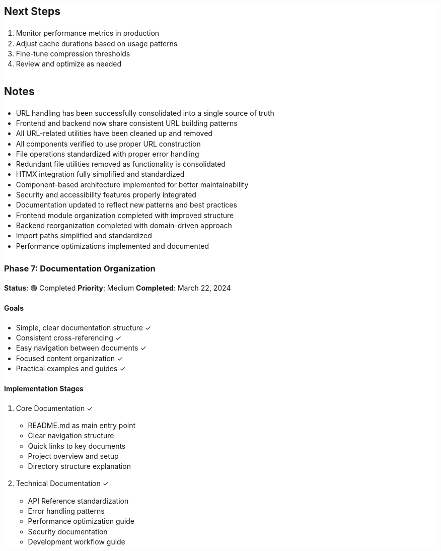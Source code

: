 ## Next Steps

1. Monitor performance metrics in production
2. Adjust cache durations based on usage patterns
3. Fine-tune compression thresholds
4. Review and optimize as needed

## Notes

- URL handling has been successfully consolidated into a single source of truth
- Frontend and backend now share consistent URL building patterns
- All URL-related utilities have been cleaned up and removed
- All components verified to use proper URL construction
- File operations standardized with proper error handling
- Redundant file utilities removed as functionality is consolidated
- HTMX integration fully simplified and standardized
- Component-based architecture implemented for better maintainability
- Security and accessibility features properly integrated
- Documentation updated to reflect new patterns and best practices
- Frontend module organization completed with improved structure
- Backend reorganization completed with domain-driven approach
- Import paths simplified and standardized
- Performance optimizations implemented and documented

### Phase 7: Documentation Organization

**Status**: 🟢 Completed
**Priority**: Medium
**Completed**: March 22, 2024

#### Goals

- Simple, clear documentation structure ✓
- Consistent cross-referencing ✓
- Easy navigation between documents ✓
- Focused content organization ✓
- Practical examples and guides ✓

#### Implementation Stages

1. Core Documentation ✓
   - README.md as main entry point
   - Clear navigation structure
   - Quick links to key documents
   - Project overview and setup
   - Directory structure explanation

2. Technical Documentation ✓
   - API Reference standardization
   - Error handling patterns
   - Performance optimization guide
   - Security documentation
   - Development workflow guide
